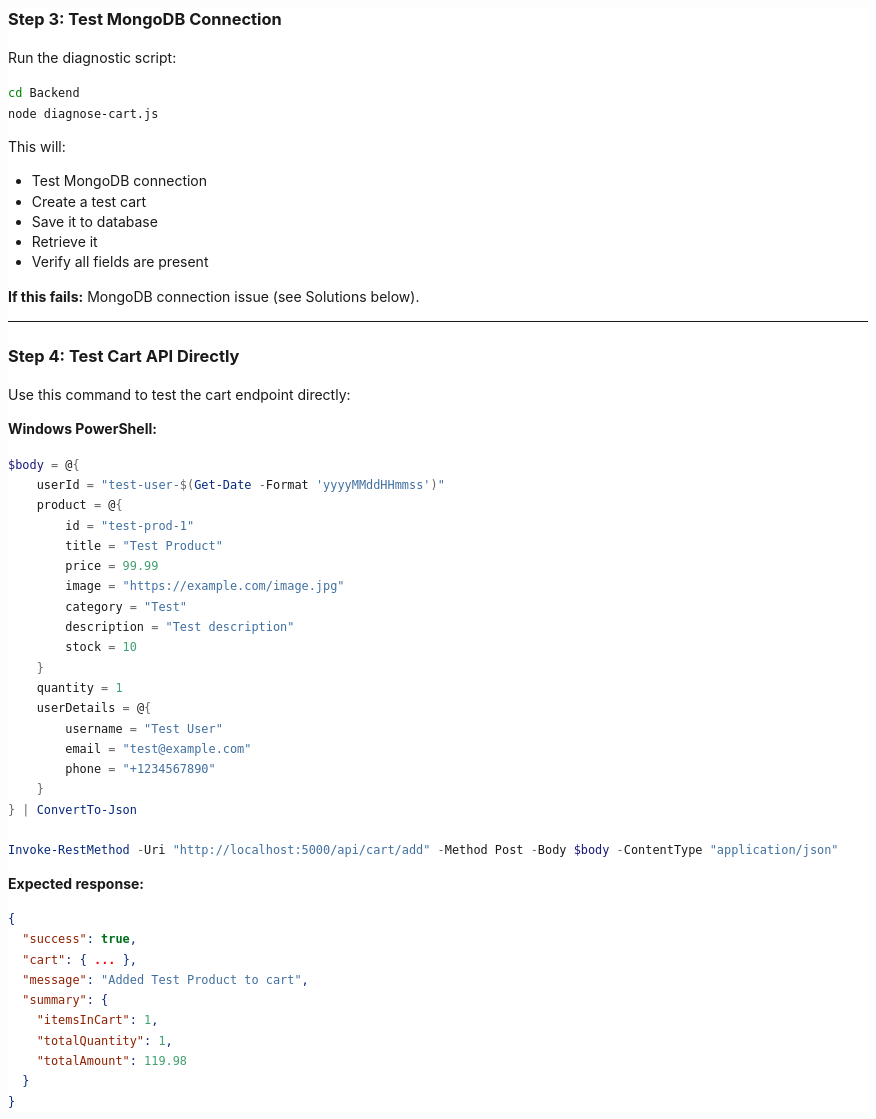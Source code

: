 
### Step 3: Test MongoDB Connection

Run the diagnostic script:

```bash
cd Backend
node diagnose-cart.js
```

This will:
- Test MongoDB connection
- Create a test cart
- Save it to database
- Retrieve it
- Verify all fields are present

**If this fails:** MongoDB connection issue (see Solutions below).

---

### Step 4: Test Cart API Directly

Use this command to test the cart endpoint directly:

**Windows PowerShell:**
```powershell
$body = @{
    userId = "test-user-$(Get-Date -Format 'yyyyMMddHHmmss')"
    product = @{
        id = "test-prod-1"
        title = "Test Product"
        price = 99.99
        image = "https://example.com/image.jpg"
        category = "Test"
        description = "Test description"
        stock = 10
    }
    quantity = 1
    userDetails = @{
        username = "Test User"
        email = "test@example.com"
        phone = "+1234567890"
    }
} | ConvertTo-Json

Invoke-RestMethod -Uri "http://localhost:5000/api/cart/add" -Method Post -Body $body -ContentType "application/json"
```

**Expected response:**
```json
{
  "success": true,
  "cart": { ... },
  "message": "Added Test Product to cart",
  "summary": {
    "itemsInCart": 1,
    "totalQuantity": 1,
    "totalAmount": 119.98
  }
}
```
